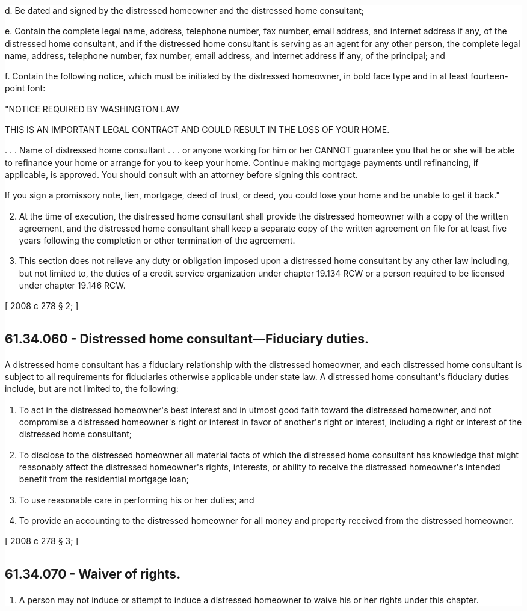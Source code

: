    d. Be dated and signed by the distressed homeowner and the distressed home consultant;

   e. Contain the complete legal name, address, telephone number, fax number, email address, and internet address if any, of the distressed home consultant, and if the distressed home consultant is serving as an agent for any other person, the complete legal name, address, telephone number, fax number, email address, and internet address if any, of the principal; and

   f. Contain the following notice, which must be initialed by the distressed homeowner, in bold face type and in at least fourteen-point font:

"NOTICE REQUIRED BY WASHINGTON LAW

THIS IS AN IMPORTANT LEGAL CONTRACT AND COULD RESULT IN THE LOSS OF YOUR HOME.

. . . Name of distressed home consultant . . . or anyone working for him or her CANNOT guarantee you that he or she will be able to refinance your home or arrange for you to keep your home. Continue making mortgage payments until refinancing, if applicable, is approved. You should consult with an attorney before signing this contract.

If you sign a promissory note, lien, mortgage, deed of trust, or deed, you could lose your home and be unable to get it back."

2. At the time of execution, the distressed home consultant shall provide the distressed homeowner with a copy of the written agreement, and the distressed home consultant shall keep a separate copy of the written agreement on file for at least five years following the completion or other termination of the agreement.

3. This section does not relieve any duty or obligation imposed upon a distressed home consultant by any other law including, but not limited to, the duties of a credit service organization under chapter 19.134 RCW or a person required to be licensed under chapter 19.146 RCW.

\[ [2008 c 278 § 2](https://lawfilesext.leg.wa.gov/biennium/2007-08/Pdf/Bills/Session%20Laws/House/2791.SL.pdf?cite=2008%20c%20278%20§%202); \]

## 61.34.060 - Distressed home consultant—Fiduciary duties.
A distressed home consultant has a fiduciary relationship with the distressed homeowner, and each distressed home consultant is subject to all requirements for fiduciaries otherwise applicable under state law. A distressed home consultant's fiduciary duties include, but are not limited to, the following:

1. To act in the distressed homeowner's best interest and in utmost good faith toward the distressed homeowner, and not compromise a distressed homeowner's right or interest in favor of another's right or interest, including a right or interest of the distressed home consultant;

2. To disclose to the distressed homeowner all material facts of which the distressed home consultant has knowledge that might reasonably affect the distressed homeowner's rights, interests, or ability to receive the distressed homeowner's intended benefit from the residential mortgage loan;

3. To use reasonable care in performing his or her duties; and

4. To provide an accounting to the distressed homeowner for all money and property received from the distressed homeowner.

\[ [2008 c 278 § 3](https://lawfilesext.leg.wa.gov/biennium/2007-08/Pdf/Bills/Session%20Laws/House/2791.SL.pdf?cite=2008%20c%20278%20§%203); \]

## 61.34.070 - Waiver of rights.
1. A person may not induce or attempt to induce a distressed homeowner to waive his or her rights under this chapter.
